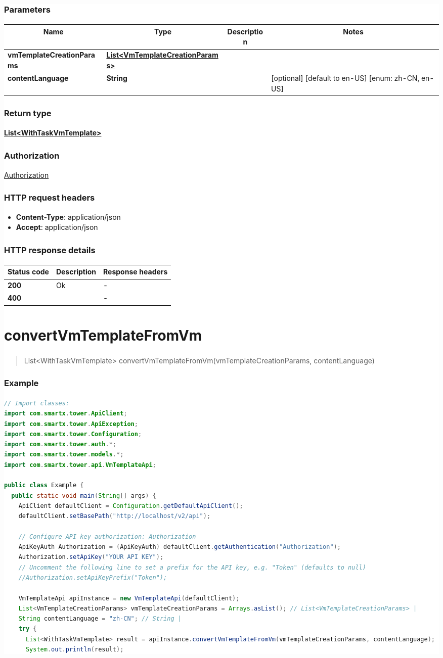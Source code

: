 ### Parameters

Name | Type | Description  | Notes
------------- | ------------- | ------------- | -------------
 **vmTemplateCreationParams** | [**List&lt;VmTemplateCreationParams&gt;**](VmTemplateCreationParams.md)|  |
 **contentLanguage** | **String**|  | [optional] [default to en-US] [enum: zh-CN, en-US]

### Return type

[**List&lt;WithTaskVmTemplate&gt;**](WithTaskVmTemplate.md)

### Authorization

[Authorization](../README.md#Authorization)

### HTTP request headers

 - **Content-Type**: application/json
 - **Accept**: application/json

### HTTP response details
| Status code | Description | Response headers |
|-------------|-------------|------------------|
**200** | Ok |  -  |
**400** |  |  -  |

<a name="convertVmTemplateFromVm"></a>
# **convertVmTemplateFromVm**
> List&lt;WithTaskVmTemplate&gt; convertVmTemplateFromVm(vmTemplateCreationParams, contentLanguage)



### Example
```java
// Import classes:
import com.smartx.tower.ApiClient;
import com.smartx.tower.ApiException;
import com.smartx.tower.Configuration;
import com.smartx.tower.auth.*;
import com.smartx.tower.models.*;
import com.smartx.tower.api.VmTemplateApi;

public class Example {
  public static void main(String[] args) {
    ApiClient defaultClient = Configuration.getDefaultApiClient();
    defaultClient.setBasePath("http://localhost/v2/api");
    
    // Configure API key authorization: Authorization
    ApiKeyAuth Authorization = (ApiKeyAuth) defaultClient.getAuthentication("Authorization");
    Authorization.setApiKey("YOUR API KEY");
    // Uncomment the following line to set a prefix for the API key, e.g. "Token" (defaults to null)
    //Authorization.setApiKeyPrefix("Token");

    VmTemplateApi apiInstance = new VmTemplateApi(defaultClient);
    List<VmTemplateCreationParams> vmTemplateCreationParams = Arrays.asList(); // List<VmTemplateCreationParams> | 
    String contentLanguage = "zh-CN"; // String | 
    try {
      List<WithTaskVmTemplate> result = apiInstance.convertVmTemplateFromVm(vmTemplateCreationParams, contentLanguage);
      System.out.println(result);
```